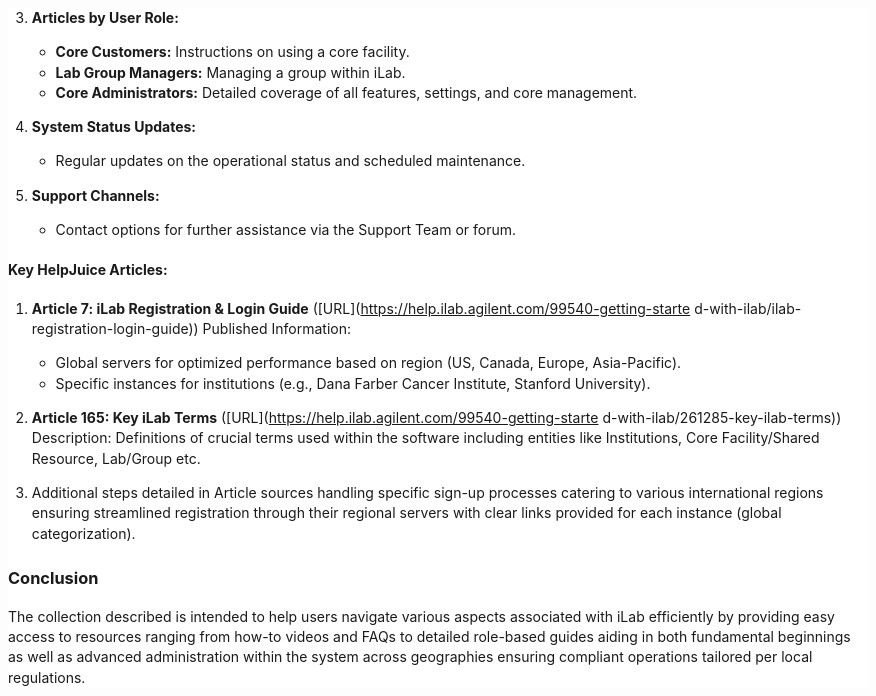 3. **Articles by User Role:**
   - **Core Customers:** Instructions on using a core facility.
   - **Lab Group Managers:** Managing a group within iLab.
   - **Core Administrators:** Detailed coverage of all features, settings, and core management.

4. **System Status Updates:**
   - Regular updates on the operational status and scheduled maintenance.

5. **Support Channels:**
   - Contact options for further assistance via the Support Team or forum.

#### Key HelpJuice Articles:
1. **Article 7: iLab Registration & Login Guide** ([URL](https://help.ilab.agilent.com/99540-getting-starte d-with-ilab/ilab-registration-login-guide))
   Published Information: 
   - Global servers for optimized performance based on region (US, Canada, Europe, Asia-Pacific).
   - Specific instances for institutions (e.g., Dana Farber Cancer Institute, Stanford University).

2. **Article 165: Key iLab Terms** ([URL](https://help.ilab.agilent.com/99540-getting-starte d-with-ilab/261285-key-ilab-terms))
    Description: 
    Definitions of crucial terms used within the software including entities like Institutions, Core Facility/Shared Resource, Lab/Group etc.

3. Additional steps detailed in Article sources handling specific sign-up processes catering to various international regions ensuring streamlined registration through their regional servers with clear links provided for each instance (global categorization).

### Conclusion
The collection described is intended to help users navigate various aspects associated with iLab efficiently by providing easy access to resources ranging from how-to videos and FAQs to detailed role-based guides aiding in both fundamental beginnings as well as advanced administration within the system across geographies ensuring compliant operations tailored per local regulations.

